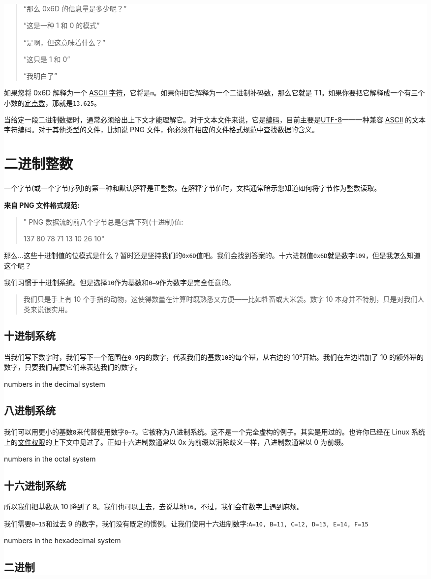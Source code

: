 > “那么 0x6D 的信息量是多少呢？”
> 
> “这是一种 1 和 0 的模式”
> 
> “是啊，但这意味着什么？”
> 
> “这只是 1 和 0”
> 
> “我明白了”

如果您将 0x6D 解释为一个 [ASCII 字符](https://www.asciitable.xyz/)，它将是`m`。如果你把它解释为一个二进制补码数，那么它就是 T1。如果你要把它解释成一个有三个小数的[定点数](http://www-inst.eecs.berkeley.edu/~cs61c/sp06/handout/fixedpt.html)，那就是`13.625`。

当给定一段二进制数据时，通常必须给出上下文才能理解它。对于文本文件来说，它是[编码](https://en.wikipedia.org/wiki/Character_encoding)，目前主要是[UTF-8](https://en.wikipedia.org/wiki/UTF-8)——一种兼容 [ASCII](https://en.wikipedia.org/wiki/ASCII) 的文本字符编码。对于其他类型的文件，比如说 PNG 文件，你必须在相应的[文件格式规范](https://www.w3.org/TR/2003/REC-PNG-20031110)中查找数据的含义。

# 二进制整数

一个字节(或一个字节序列)的第一种和默认解释是正整数。在解释字节值时，文档通常暗示您知道如何将字节作为整数读取。

**来自 PNG 文件格式规范:**

> " PNG 数据流的前八个字节总是包含下列(十进制)值:
> 
> 137 80 78 71 13 10 26 10"

那么…这些十进制值的位模式是什么？暂时还是坚持我们的`0x6D`值吧。我们会找到答案的。十六进制值`0x6D`就是数字`109`，但是我怎么知道这个呢？

我们习惯于十进制系统。但是选择`10`作为基数和`0–9`作为数字是完全任意的。

> 我们只是手上有 10 个手指的动物，这使得数量在计算时既熟悉又方便——比如牲畜或大米袋。数字 10 本身并不特别，只是对我们人类来说很实用。

## 十进制系统

当我们写下数字时，我们写下一个范围在`0-9`内的数字，代表我们的基数`10`的每个幂，从右边的 10⁰开始。我们在左边增加了 10 的额外幂的数字，只要我们需要它们来表达我们的数字。

numbers in the decimal system

## 八进制系统

我们可以用更小的基数`8`来代替使用数字`0–7`。它被称为八进制系统。这不是一个完全虚构的例子。其实是用过的。也许你已经在 Linux 系统上的[文件权限](https://en.wikipedia.org/wiki/File_system_permissions#Numeric_notation)的上下文中见过了。正如十六进制数通常以 0x 为前缀以消除歧义一样，八进制数通常以 0 为前缀。

numbers in the octal system

## 十六进制系统

所以我们把基数从 10 降到了 8。我们也可以上去，去说基地`16`。不过，我们会在数字上遇到麻烦。

我们需要`0–15`和过去 9 的数字，我们没有既定的惯例。让我们使用十六进制数字:`A=10, B=11, C=12, D=13, E=14, F=15`

numbers in the hexadecimal system

## 二进制
